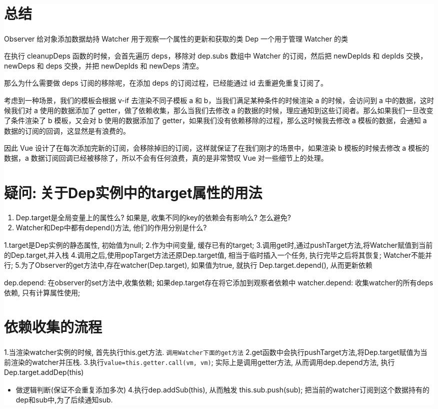 # 总结

Observer 给对象添加数据劫持
Watcher 用于观察一个属性的更新和获取的类
Dep 一个用于管理 Watcher 的类

在执行 cleanupDeps 函数的时候，会首先遍历 deps，移除对 dep.subs 数组中 Watcher 的订阅，然后把 newDepIds 和 depIds 交换，newDeps 和 deps 交换，并把 newDepIds 和 newDeps 清空。

那么为什么需要做 deps 订阅的移除呢，在添加 deps 的订阅过程，已经能通过 id 去重避免重复订阅了。

考虑到一种场景，我们的模板会根据 v-if 去渲染不同子模板 a 和 b，当我们满足某种条件的时候渲染 a 的时候，会访问到 a 中的数据，这时候我们对 a 使用的数据添加了 getter，做了依赖收集，那么当我们去修改 a 的数据的时候，理应通知到这些订阅者。那么如果我们一旦改变了条件渲染了 b 模板，又会对 b 使用的数据添加了 getter，如果我们没有依赖移除的过程，那么这时候我去修改 a 模板的数据，会通知 a 数据的订阅的回调，这显然是有浪费的。

因此 Vue 设计了在每次添加完新的订阅，会移除掉旧的订阅，这样就保证了在我们刚才的场景中，如果渲染 b 模板的时候去修改 a 模板的数据，a 数据订阅回调已经被移除了，所以不会有任何浪费，真的是非常赞叹 Vue 对一些细节上的处理。

# 疑问: 关于Dep实例中的target属性的用法
1. Dep.target是全局变量上的属性么? 如果是, 收集不同的key的依赖会有影响么? 怎么避免?
2. Watcher和Dep中都有depend()方法, 他们的作用分别是什么?

1.target是Dep实例的静态属性, 初始值为null;
2.作为中间变量, 缓存已有的target;
3.调用get时,通过pushTarget方法,将Watcher赋值到当前的Dep.target,并入栈
4.调用之后,使用popTarget方法还原Dep.target值, 相当于临时插入一个任务, 执行完毕之后将其恢复; Watcher不能并行;
5.为了Observer的get方法中,存在watcher(Dep.target), 如果值为true, 就执行 Dep.target.depend(), 从而更新依赖

dep.depend: 在observer的set方法中,收集依赖; 如果dep.target存在将它添加到观察者依赖中
watcher.depend: 收集watcher的所有deps依赖, 只有计算属性使用;

# 依赖收集的流程
  1.当渲染watcher实例的时候, 首先执行this.get方法. `调用Watcher下面的get方法`
  2.get函数中会执行pushTarget方法,将Dep.target赋值为当前渲染的watcher并压栈.
  3.执行`value=this.getter.call(vm, vm)`; 实际上是调用getter方法, 从而调用dep.depend方法, 执行Dep.target.addDep(this)
  * 做逻辑判断(保证不会重复添加多次)
  4.执行dep.addSub(this), 从而触发 this.sub.push(sub); 把当前的watcher订阅到这个数据持有的dep和sub中,为了后续通知sub.
